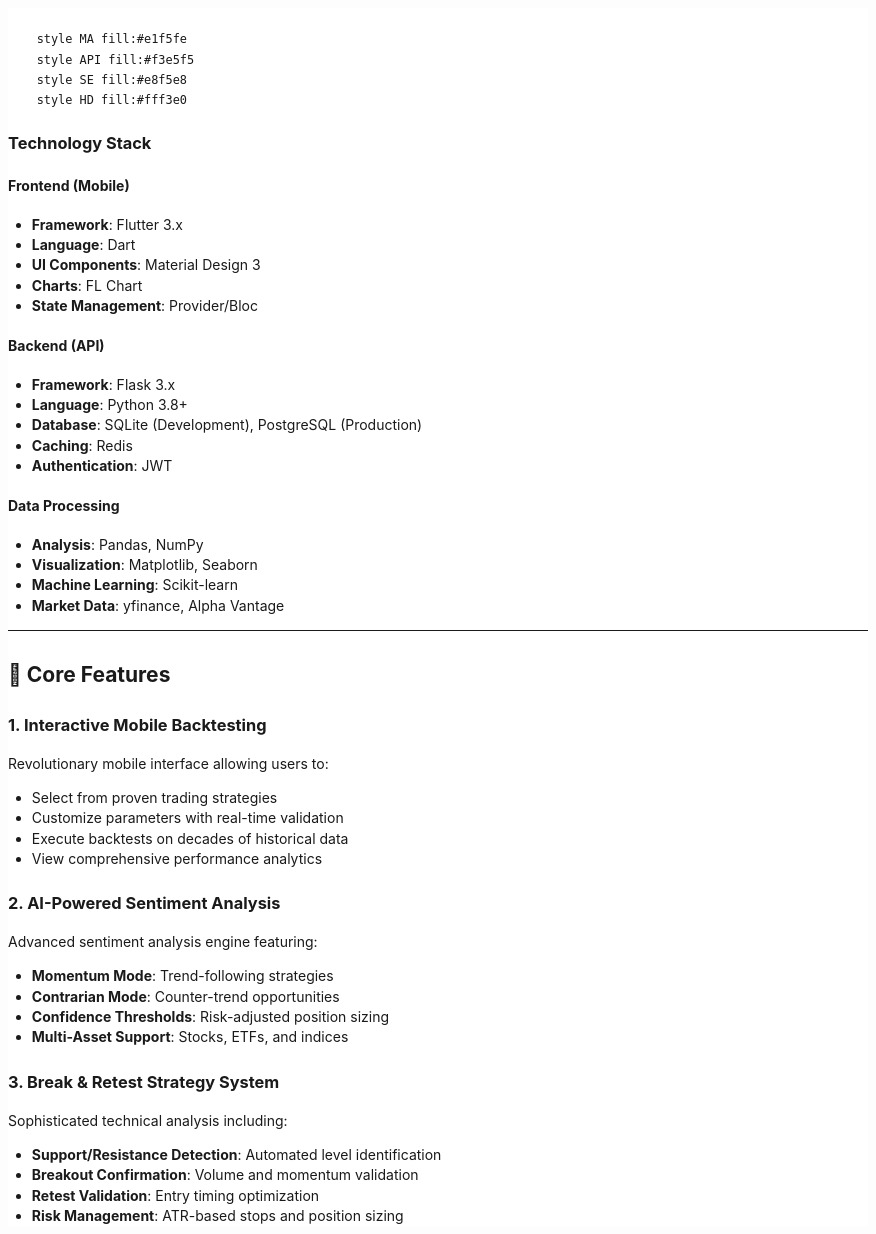 ```mermaid
    
    style MA fill:#e1f5fe
    style API fill:#f3e5f5
    style SE fill:#e8f5e8
    style HD fill:#fff3e0
```

### Technology Stack

#### Frontend (Mobile)
- **Framework**: Flutter 3.x
- **Language**: Dart
- **UI Components**: Material Design 3
- **Charts**: FL Chart
- **State Management**: Provider/Bloc

#### Backend (API)
- **Framework**: Flask 3.x
- **Language**: Python 3.8+
- **Database**: SQLite (Development), PostgreSQL (Production)
- **Caching**: Redis
- **Authentication**: JWT

#### Data Processing
- **Analysis**: Pandas, NumPy
- **Visualization**: Matplotlib, Seaborn
- **Machine Learning**: Scikit-learn
- **Market Data**: yfinance, Alpha Vantage

---

## 🚀 Core Features

### 1. Interactive Mobile Backtesting
Revolutionary mobile interface allowing users to:
- Select from proven trading strategies
- Customize parameters with real-time validation
- Execute backtests on decades of historical data
- View comprehensive performance analytics

### 2. AI-Powered Sentiment Analysis
Advanced sentiment analysis engine featuring:
- **Momentum Mode**: Trend-following strategies
- **Contrarian Mode**: Counter-trend opportunities
- **Confidence Thresholds**: Risk-adjusted position sizing
- **Multi-Asset Support**: Stocks, ETFs, and indices

### 3. Break & Retest Strategy System
Sophisticated technical analysis including:
- **Support/Resistance Detection**: Automated level identification
- **Breakout Confirmation**: Volume and momentum validation
- **Retest Validation**: Entry timing optimization
- **Risk Management**: ATR-based stops and position sizing
